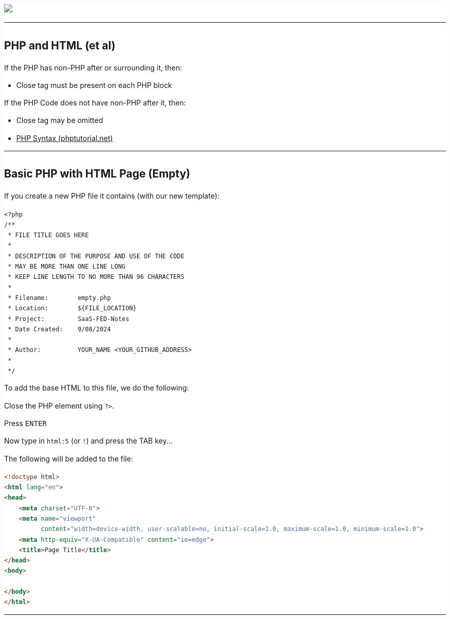 
![](../assets/phpstorm64_vvWkPlJBGl.gif)

---

## PHP and HTML (et al)

If the PHP has non-PHP after or surrounding it, then:
- Close tag must be present on each PHP block

If the PHP Code does not have non-PHP after it, then:
- Close tag may be omitted 

- [PHP Syntax (phptutorial.net)](https://www.phptutorial.net/php-tutorial/php-syntax/)

---

## Basic PHP with HTML Page (Empty)

If you create a new PHP file it contains (with our new template):

```
<?php  
/**  
 * FILE TITLE GOES HERE
 *
 * DESCRIPTION OF THE PURPOSE AND USE OF THE CODE
 * MAY BE MORE THAN ONE LINE LONG
 * KEEP LINE LENGTH TO NO MORE THAN 96 CHARACTERS
 *
 * Filename:        empty.php 
 * Location:        ${FILE_LOCATION} 
 * Project:         SaaS-FED-Notes 
 * Date Created:    9/08/2024
 * 
 * Author:          YOUR_NAME <YOUR_GITHUB_ADDRESS>  
 *  
 */
```

To add the base HTML to this file, we do the following:

Close the PHP element using `?>`.

Press <kbd>ENTER</kbd>

Now type in `html:5` (or `!`) and press the TAB key...

The following will be added to the file:
```html
<!doctype html>  
<html lang="en">  
<head>  
    <meta charset="UTF-8">  
    <meta name="viewport"
          content="width=device-width, user-scalable=no, initial-scale=1.0, maximum-scale=1.0, minimum-scale=1.0">  
    <meta http-equiv="X-UA-Compatible" content="ie=edge">  
    <title>Page Title</title>  
</head>  
<body>    
  
</body>  
</html>
```

---